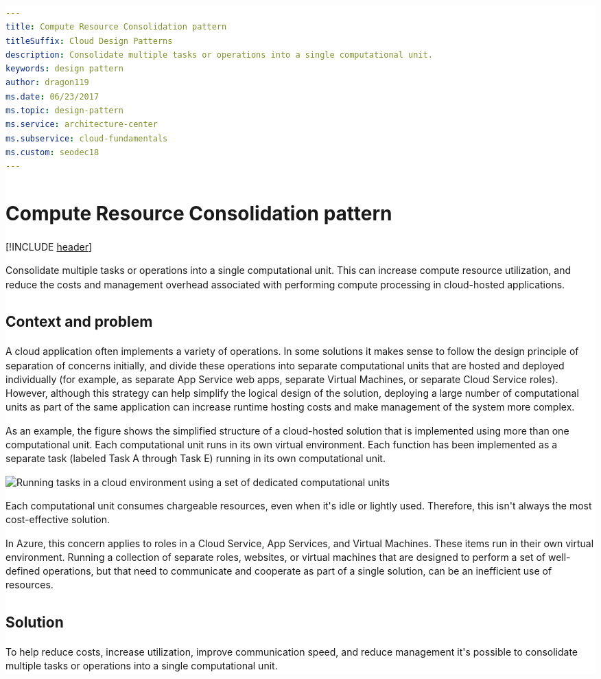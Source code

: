```yaml
---
title: Compute Resource Consolidation pattern
titleSuffix: Cloud Design Patterns
description: Consolidate multiple tasks or operations into a single computational unit.
keywords: design pattern
author: dragon119
ms.date: 06/23/2017
ms.topic: design-pattern
ms.service: architecture-center
ms.subservice: cloud-fundamentals
ms.custom: seodec18
---
```


# Compute Resource Consolidation pattern

[!INCLUDE [header](../_includes/header.md)]

Consolidate multiple tasks or operations into a single computational unit. This can increase compute resource utilization, and reduce the costs and management overhead associated with performing compute processing in cloud-hosted applications.

## Context and problem

A cloud application often implements a variety of operations. In some solutions it makes sense to follow the design principle of separation of concerns initially, and divide these operations into separate computational units that are hosted and deployed individually (for example, as separate App Service web apps, separate Virtual Machines, or separate Cloud Service roles). However, although this strategy can help simplify the logical design of the solution, deploying a large number of computational units as part of the same application can increase runtime hosting costs and make management of the system more complex.

As an example, the figure shows the simplified structure of a cloud-hosted solution that is implemented using more than one computational unit. Each computational unit runs in its own virtual environment. Each function has been implemented as a separate task (labeled Task A through Task E) running in its own computational unit.

![Running tasks in a cloud environment using a set of dedicated computational units](./_images/compute-resource-consolidation-diagram.png)

Each computational unit consumes chargeable resources, even when it's idle or lightly used. Therefore, this isn't always the most cost-effective solution.

In Azure, this concern applies to roles in a Cloud Service, App Services, and Virtual Machines. These items run in their own virtual environment. Running a collection of separate roles, websites, or virtual machines that are designed to perform a set of well-defined operations, but that need to communicate and cooperate as part of a single solution, can be an inefficient use of resources.

## Solution

To help reduce costs, increase utilization, improve communication speed, and reduce management it's possible to consolidate multiple tasks or operations into a single computational unit.
